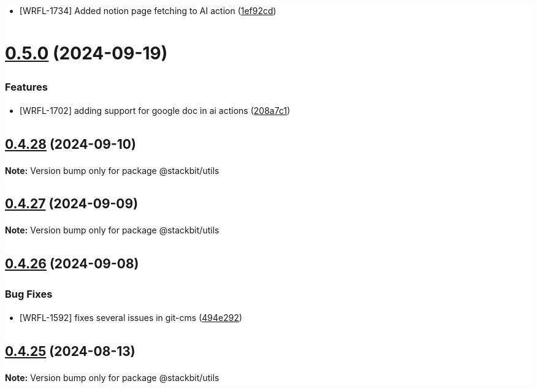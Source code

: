 * [WRFL-1734] Added notion page fetching to AI action ([1ef92cd](https://github.com/stackbithq/utils/commit/1ef92cdf734766535025db75b8bef3d7a51c3b10))





# [0.5.0](https://github.com/stackbithq/utils/compare/@stackbit/utils@0.4.28...@stackbit/utils@0.5.0) (2024-09-19)


### Features

* [WRFL-1702] adding support for google doc in ai actions ([208a7c1](https://github.com/stackbithq/utils/commit/208a7c1a0e3c572f2ab70ee6f810f43c48007d86))





## [0.4.28](https://github.com/stackbithq/utils/compare/@stackbit/utils@0.4.27...@stackbit/utils@0.4.28) (2024-09-10)

**Note:** Version bump only for package @stackbit/utils





## [0.4.27](https://github.com/stackbithq/utils/compare/@stackbit/utils@0.4.27-staging.1...@stackbit/utils@0.4.27) (2024-09-09)

**Note:** Version bump only for package @stackbit/utils





## [0.4.26](https://github.com/stackbithq/utils/compare/@stackbit/utils@0.4.26-staging.1...@stackbit/utils@0.4.26) (2024-09-08)


### Bug Fixes

* [WRFL-1592] fixes several issues in git-cms ([494e292](https://github.com/stackbithq/utils/commit/494e292b73aacf62faa9924b038af61761f69ca7))





## [0.4.25](https://github.com/stackbithq/utils/compare/@stackbit/utils@0.4.25-staging.2...@stackbit/utils@0.4.25) (2024-08-13)

**Note:** Version bump only for package @stackbit/utils
